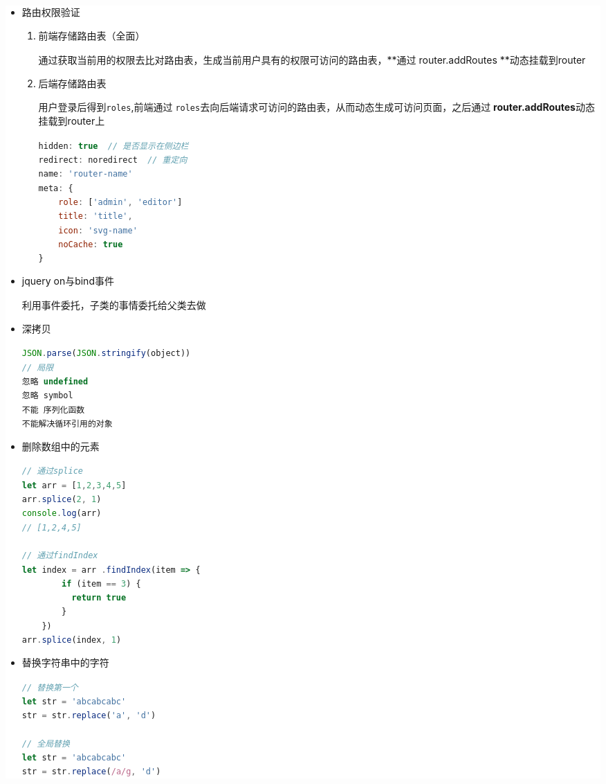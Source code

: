 - 路由权限验证

  1. 前端存储路由表（全面）

     通过获取当前用的权限去比对路由表，生成当前用户具有的权限可访问的路由表，**通过 router.addRoutes **动态挂载到router

  2. 后端存储路由表

     用户登录后得到`roles`,前端通过 `roles`去向后端请求可访问的路由表，从而动态生成可访问页面，之后通过 **router.addRoutes**动态挂载到router上

     ```javascript
     hidden: true  // 是否显示在侧边栏
     redirect: noredirect  // 重定向
     name: 'router-name'
     meta: {
         role: ['admin', 'editor']
         title: 'title',
         icon: 'svg-name'
         noCache: true
     }
     ```

- jquery on与bind事件

  利用事件委托，子类的事情委托给父类去做

- 深拷贝

  ```javascript
  JSON.parse(JSON.stringify(object))
  // 局限
  忽略 undefined
  忽略 symbol
  不能 序列化函数
  不能解决循环引用的对象
  ```

- 删除数组中的元素

  ```javascript
  // 通过splice
  let arr = [1,2,3,4,5]
  arr.splice(2, 1)
  console.log(arr)
  // [1,2,4,5]
  
  // 通过findIndex
  let index = arr .findIndex(item => {
          if (item == 3) {
          	return true
          }
      })
  arr.splice(index, 1)
  ```

- 替换字符串中的字符

  ```javascript
  // 替换第一个
  let str = 'abcabcabc'
  str = str.replace('a', 'd')
  
  // 全局替换
  let str = 'abcabcabc'
  str = str.replace(/a/g, 'd')
  ```
